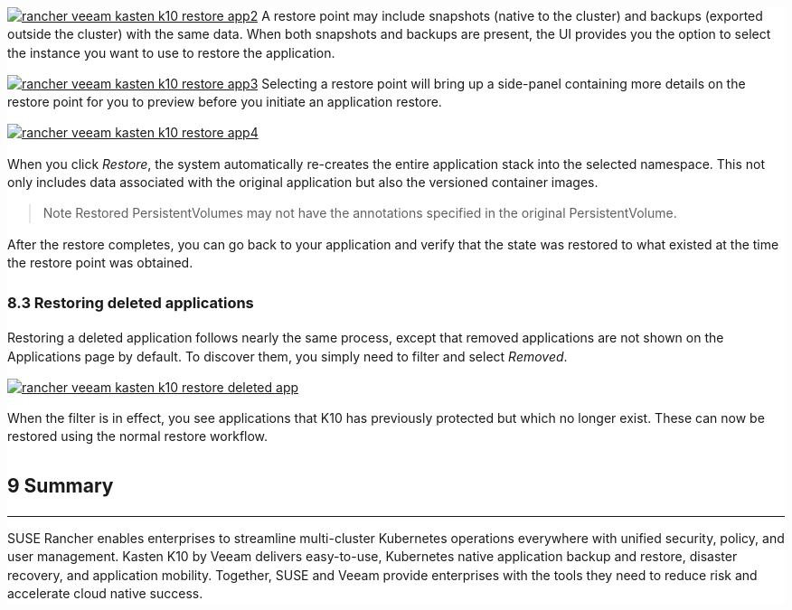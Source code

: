 [![rancher veeam kasten k10 restore app2](https://documentation.suse.com/en-us/trd/kubernetes/single-html/kubernetes_gs_rancher_veeam-kasten/images/rancher_veeam-kasten_k10_restore-app2.png)](https://documentation.suse.com/en-us/trd/kubernetes/single-html/kubernetes_gs_rancher_veeam-kasten/images/rancher_veeam-kasten_k10_restore-app2.png)
A restore point may include snapshots (native to the cluster) and backups (exported outside the cluster) with the same data. When both snapshots and backups are present, the UI provides you the option to select the instance you want to use to restore the application.

[![rancher veeam kasten k10 restore app3](https://documentation.suse.com/en-us/trd/kubernetes/single-html/kubernetes_gs_rancher_veeam-kasten/images/rancher_veeam-kasten_k10_restore-app3.png)](https://documentation.suse.com/en-us/trd/kubernetes/single-html/kubernetes_gs_rancher_veeam-kasten/images/rancher_veeam-kasten_k10_restore-app3.png)
Selecting a restore point will bring up a side-panel containing more details on the restore point for you to preview before you initiate an application restore.

[![rancher veeam kasten k10 restore app4](https://documentation.suse.com/en-us/trd/kubernetes/single-html/kubernetes_gs_rancher_veeam-kasten/images/rancher_veeam-kasten_k10_restore-app4.png)](https://documentation.suse.com/en-us/trd/kubernetes/single-html/kubernetes_gs_rancher_veeam-kasten/images/rancher_veeam-kasten_k10_restore-app4.png)

When you click *Restore*, the system automatically re-creates the entire application stack into the selected namespace. This not only includes data associated with the original application but also the versioned container images.

> Note
> Restored PersistentVolumes may not have the annotations specified in the original PersistentVolume.

After the restore completes, you can go back to your application and verify that the state was restored to what existed at the time the restore point was obtained.

### 8.3 Restoring deleted applications

Restoring a deleted application follows nearly the same process, except that removed applications are not shown on the Applications page by default. To discover them, you simply need to filter and select *Removed*.

[![rancher veeam kasten k10 restore deleted app](https://documentation.suse.com/en-us/trd/kubernetes/single-html/kubernetes_gs_rancher_veeam-kasten/images/rancher_veeam-kasten_k10_restore-deleted-app.png)](https://documentation.suse.com/en-us/trd/kubernetes/single-html/kubernetes_gs_rancher_veeam-kasten/images/rancher_veeam-kasten_k10_restore-deleted-app.png)

When the filter is in effect, you see applications that K10 has previously protected but which no longer exist. These can now be restored using the normal restore workflow.

## 9 Summary
---------------------------------------------------------------------------------------------------------------------------------

SUSE Rancher enables enterprises to streamline multi-cluster Kubernetes operations everywhere with unified security, policy, and user management. Kasten K10 by Veeam delivers easy-to-use, Kubernetes native application backup and restore, disaster recovery, and application mobility. Together, SUSE and Veeam provide enterprises with the tools they need to reduce risk and accelerate cloud native success.
